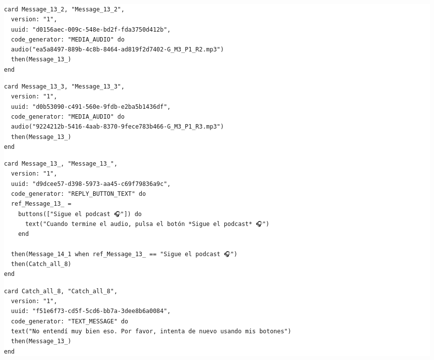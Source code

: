 

```stack
card Message_13_2, "Message_13_2",
  version: "1",
  uuid: "d0156aec-009c-548e-bd2f-fda3750d412b",
  code_generator: "MEDIA_AUDIO" do
  audio("ea5a8497-889b-4c8b-8464-ad819f2d7402-G_M3_P1_R2.mp3")
  then(Message_13_)
end

```



```stack
card Message_13_3, "Message_13_3",
  version: "1",
  uuid: "d0b53090-c491-560e-9fdb-e2ba5b1436df",
  code_generator: "MEDIA_AUDIO" do
  audio("9224212b-5416-4aab-8370-9fece783b466-G_M3_P1_R3.mp3")
  then(Message_13_)
end

```



```stack
card Message_13_, "Message_13_",
  version: "1",
  uuid: "d9dcee57-d398-5973-aa45-c69f79836a9c",
  code_generator: "REPLY_BUTTON_TEXT" do
  ref_Message_13_ =
    buttons(["Sigue el podcast 🎧"]) do
      text("Cuando termine el audio, pulsa el botón *Sigue el podcast* 🎧")
    end

  then(Message_14_1 when ref_Message_13_ == "Sigue el podcast 🎧")
  then(Catch_all_8)
end

```



```stack
card Catch_all_8, "Catch_all_8",
  version: "1",
  uuid: "f51e6f73-cd5f-5cd6-bb7a-3dee8b6a0084",
  code_generator: "TEXT_MESSAGE" do
  text("No entendí muy bien eso. Por favor, intenta de nuevo usando mis botones")
  then(Message_13_)
end

```


